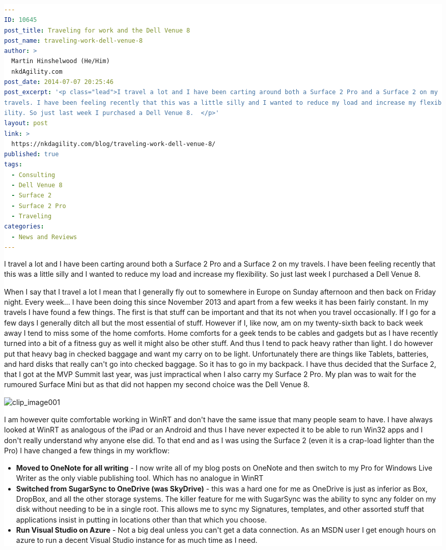 ```yaml
---
ID: 10645
post_title: Traveling for work and the Dell Venue 8
post_name: traveling-work-dell-venue-8
author: >
  Martin Hinshelwood (He/Him)
  nkdAgility.com
post_date: 2014-07-07 20:25:46
post_excerpt: '<p class="lead">I travel a lot and I have been carting around both a Surface 2 Pro and a Surface 2 on my travels. I have been feeling recently that this was a little silly and I wanted to reduce my load and increase my flexibility. So just last week I purchased a Dell Venue 8.  </p>'
layout: post
link: >
  https://nkdagility.com/blog/traveling-work-dell-venue-8/
published: true
tags:
  - Consulting
  - Dell Venue 8
  - Surface 2
  - Surface 2 Pro
  - Traveling
categories:
  - News and Reviews
---
```

<p class="lead">I travel a lot and I have been carting around both a Surface 2 Pro and a Surface 2 on my travels. I have been feeling recently that this was a little silly and I wanted to reduce my load and increase my flexibility. So just last week I purchased a Dell Venue 8.  </p>
<p>When I say that I travel a lot I mean that I generally fly out to somewhere in Europe on Sunday afternoon and then back on Friday night. Every week... I have been doing this since November 2013 and apart from a few weeks it has been fairly constant. In my travels I have found a few things. The first is that stuff can be important and that its not when you travel occasionally. If I go for a few days I generally ditch all but the most essential of stuff. However if I, like now, am on my twenty-sixth back to back week away I tend to miss some of the home comforts. Home comforts for a geek tends to be cables and gadgets but as I have recently turned into a bit of a fitness guy as well it might also be other stuff. And thus I tend to pack heavy rather than light. I do however put that heavy bag in checked baggage and want my carry on to be light. Unfortunately there are things like Tablets, batteries, and hard disks that really can't go into checked baggage. So it has to go in my backpack. I have thus decided that the Surface 2, that I got at the MVP Summit last year, was just impractical when I also carry my Surface 2 Pro. My plan was to wait for the rumoured Surface Mini but as that did not happen my second choice was the Dell Venue 8.  </p>
<p><img title="clip_image001" style="border-left-width: 0px; border-right-width: 0px; background-image: none; border-bottom-width: 0px; padding-top: 0px; padding-left: 0px; display: inline; padding-right: 0px; border-top-width: 0px" border="0" alt="clip_image001" src="http://nakedalmweb.wpengine.com/wp-content/uploads/2014/07/clip_image001.jpg" width="800" height="450"/>  </p>
<p>I am however quite comfortable working in WinRT and don't have the same issue that many people seam to have. I have always looked at WinRT as analogous of the iPad or an Android and thus I have never expected it to be able to run Win32 apps and I don't really understand why anyone else did. To that end and as I was using the Surface 2 (even it is a crap-load lighter than the Pro) I have changed a few things in my workflow:</p>
<ul>
<li><strong>Moved to OneNote for all writing</strong> - I now write all of my blog posts on OneNote and then switch to my Pro for Windows Live Writer as the only viable publishing tool. Which has no analogue in WinRT  </li>
<li><strong>Switched from SugarSync to OneDrive (was SkyDrive)</strong> - this was a hard one for me as OneDrive is just as inferior as Box, DropBox, and all the other storage systems. The killer feature for me with SugarSync was the ability to sync any folder on my disk without needing to be in a single root. This allows me to sync my Signatures, templates, and other assorted stuff that applications insist in putting in locations other than that which you choose.  </li>
<li><strong>Run Visual Studio on Azure</strong> - Not a big deal unless you can't get a data connection. As an MSDN user I get enough hours on azure to run a decent Visual Studio instance for as much time as I need.</li>
</ul>